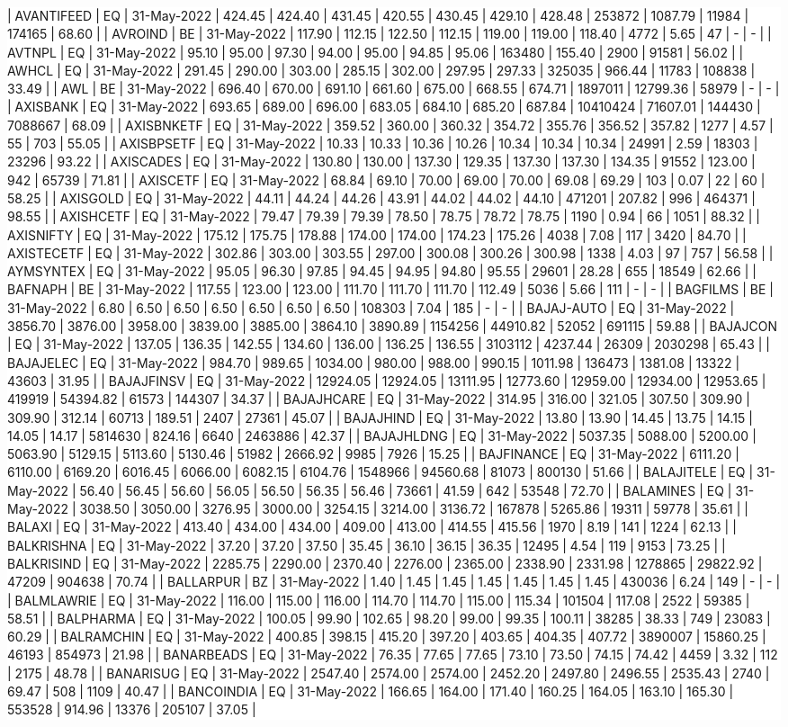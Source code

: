| AVANTIFEED | EQ | 31-May-2022 | 424.45 | 424.40 | 431.45 | 420.55 | 430.45 | 429.10 | 428.48 | 253872 | 1087.79 | 11984 | 174165 | 68.60 |
| AVROIND | BE | 31-May-2022 | 117.90 | 112.15 | 122.50 | 112.15 | 119.00 | 119.00 | 118.40 | 4772 | 5.65 | 47 | - | - |
| AVTNPL | EQ | 31-May-2022 | 95.10 | 95.00 | 97.30 | 94.00 | 95.00 | 94.85 | 95.06 | 163480 | 155.40 | 2900 | 91581 | 56.02 |
| AWHCL | EQ | 31-May-2022 | 291.45 | 290.00 | 303.00 | 285.15 | 302.00 | 297.95 | 297.33 | 325035 | 966.44 | 11783 | 108838 | 33.49 |
| AWL | BE | 31-May-2022 | 696.40 | 670.00 | 691.10 | 661.60 | 675.00 | 668.55 | 674.71 | 1897011 | 12799.36 | 58979 | - | - |
| AXISBANK | EQ | 31-May-2022 | 693.65 | 689.00 | 696.00 | 683.05 | 684.10 | 685.20 | 687.84 | 10410424 | 71607.01 | 144430 | 7088667 | 68.09 |
| AXISBNKETF | EQ | 31-May-2022 | 359.52 | 360.00 | 360.32 | 354.72 | 355.76 | 356.52 | 357.82 | 1277 | 4.57 | 55 | 703 | 55.05 |
| AXISBPSETF | EQ | 31-May-2022 | 10.33 | 10.33 | 10.36 | 10.26 | 10.34 | 10.34 | 10.34 | 24991 | 2.59 | 18303 | 23296 | 93.22 |
| AXISCADES | EQ | 31-May-2022 | 130.80 | 130.00 | 137.30 | 129.35 | 137.30 | 137.30 | 134.35 | 91552 | 123.00 | 942 | 65739 | 71.81 |
| AXISCETF | EQ | 31-May-2022 | 68.84 | 69.10 | 70.00 | 69.00 | 70.00 | 69.08 | 69.29 | 103 | 0.07 | 22 | 60 | 58.25 |
| AXISGOLD | EQ | 31-May-2022 | 44.11 | 44.24 | 44.26 | 43.91 | 44.02 | 44.02 | 44.10 | 471201 | 207.82 | 996 | 464371 | 98.55 |
| AXISHCETF | EQ | 31-May-2022 | 79.47 | 79.39 | 79.39 | 78.50 | 78.75 | 78.72 | 78.75 | 1190 | 0.94 | 66 | 1051 | 88.32 |
| AXISNIFTY | EQ | 31-May-2022 | 175.12 | 175.75 | 178.88 | 174.00 | 174.00 | 174.23 | 175.26 | 4038 | 7.08 | 117 | 3420 | 84.70 |
| AXISTECETF | EQ | 31-May-2022 | 302.86 | 303.00 | 303.55 | 297.00 | 300.08 | 300.26 | 300.98 | 1338 | 4.03 | 97 | 757 | 56.58 |
| AYMSYNTEX | EQ | 31-May-2022 | 95.05 | 96.30 | 97.85 | 94.45 | 94.95 | 94.80 | 95.55 | 29601 | 28.28 | 655 | 18549 | 62.66 |
| BAFNAPH | BE | 31-May-2022 | 117.55 | 123.00 | 123.00 | 111.70 | 111.70 | 111.70 | 112.49 | 5036 | 5.66 | 111 | - | - |
| BAGFILMS | BE | 31-May-2022 | 6.80 | 6.50 | 6.50 | 6.50 | 6.50 | 6.50 | 6.50 | 108303 | 7.04 | 185 | - | - |
| BAJAJ-AUTO | EQ | 31-May-2022 | 3856.70 | 3876.00 | 3958.00 | 3839.00 | 3885.00 | 3864.10 | 3890.89 | 1154256 | 44910.82 | 52052 | 691115 | 59.88 |
| BAJAJCON | EQ | 31-May-2022 | 137.05 | 136.35 | 142.55 | 134.60 | 136.00 | 136.25 | 136.55 | 3103112 | 4237.44 | 26309 | 2030298 | 65.43 |
| BAJAJELEC | EQ | 31-May-2022 | 984.70 | 989.65 | 1034.00 | 980.00 | 988.00 | 990.15 | 1011.98 | 136473 | 1381.08 | 13322 | 43603 | 31.95 |
| BAJAJFINSV | EQ | 31-May-2022 | 12924.05 | 12924.05 | 13111.95 | 12773.60 | 12959.00 | 12934.00 | 12953.65 | 419919 | 54394.82 | 61573 | 144307 | 34.37 |
| BAJAJHCARE | EQ | 31-May-2022 | 314.95 | 316.00 | 321.05 | 307.50 | 309.90 | 309.90 | 312.14 | 60713 | 189.51 | 2407 | 27361 | 45.07 |
| BAJAJHIND | EQ | 31-May-2022 | 13.80 | 13.90 | 14.45 | 13.75 | 14.15 | 14.05 | 14.17 | 5814630 | 824.16 | 6640 | 2463886 | 42.37 |
| BAJAJHLDNG | EQ | 31-May-2022 | 5037.35 | 5088.00 | 5200.00 | 5063.90 | 5129.15 | 5113.60 | 5130.46 | 51982 | 2666.92 | 9985 | 7926 | 15.25 |
| BAJFINANCE | EQ | 31-May-2022 | 6111.20 | 6110.00 | 6169.20 | 6016.45 | 6066.00 | 6082.15 | 6104.76 | 1548966 | 94560.68 | 81073 | 800130 | 51.66 |
| BALAJITELE | EQ | 31-May-2022 | 56.40 | 56.45 | 56.60 | 56.05 | 56.50 | 56.35 | 56.46 | 73661 | 41.59 | 642 | 53548 | 72.70 |
| BALAMINES | EQ | 31-May-2022 | 3038.50 | 3050.00 | 3276.95 | 3000.00 | 3254.15 | 3214.00 | 3136.72 | 167878 | 5265.86 | 19311 | 59778 | 35.61 |
| BALAXI | EQ | 31-May-2022 | 413.40 | 434.00 | 434.00 | 409.00 | 413.00 | 414.55 | 415.56 | 1970 | 8.19 | 141 | 1224 | 62.13 |
| BALKRISHNA | EQ | 31-May-2022 | 37.20 | 37.20 | 37.50 | 35.45 | 36.10 | 36.15 | 36.35 | 12495 | 4.54 | 119 | 9153 | 73.25 |
| BALKRISIND | EQ | 31-May-2022 | 2285.75 | 2290.00 | 2370.40 | 2276.00 | 2365.00 | 2338.90 | 2331.98 | 1278865 | 29822.92 | 47209 | 904638 | 70.74 |
| BALLARPUR | BZ | 31-May-2022 | 1.40 | 1.45 | 1.45 | 1.45 | 1.45 | 1.45 | 1.45 | 430036 | 6.24 | 149 | - | - |
| BALMLAWRIE | EQ | 31-May-2022 | 116.00 | 115.00 | 116.00 | 114.70 | 114.70 | 115.00 | 115.34 | 101504 | 117.08 | 2522 | 59385 | 58.51 |
| BALPHARMA | EQ | 31-May-2022 | 100.05 | 99.90 | 102.65 | 98.20 | 99.00 | 99.35 | 100.11 | 38285 | 38.33 | 749 | 23083 | 60.29 |
| BALRAMCHIN | EQ | 31-May-2022 | 400.85 | 398.15 | 415.20 | 397.20 | 403.65 | 404.35 | 407.72 | 3890007 | 15860.25 | 46193 | 854973 | 21.98 |
| BANARBEADS | EQ | 31-May-2022 | 76.35 | 77.65 | 77.65 | 73.10 | 73.50 | 74.15 | 74.42 | 4459 | 3.32 | 112 | 2175 | 48.78 |
| BANARISUG | EQ | 31-May-2022 | 2547.40 | 2574.00 | 2574.00 | 2452.20 | 2497.80 | 2496.55 | 2535.43 | 2740 | 69.47 | 508 | 1109 | 40.47 |
| BANCOINDIA | EQ | 31-May-2022 | 166.65 | 164.00 | 171.40 | 160.25 | 164.05 | 163.10 | 165.30 | 553528 | 914.96 | 13376 | 205107 | 37.05 |
